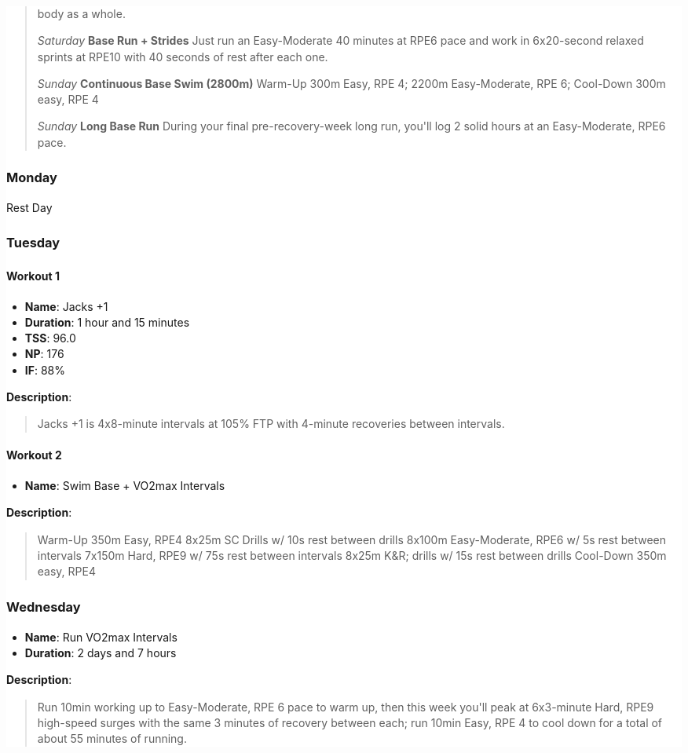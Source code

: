 > body as a whole.
> 
> _Saturday_ **Base Run + Strides** Just run an Easy-Moderate 40 minutes at RPE6
> pace and work in 6x20-second relaxed sprints at RPE10 with 40 seconds of rest
> after each one.
> 
> _Sunday_ **Continuous Base Swim (2800m)** Warm-Up 300m Easy, RPE 4; 2200m
> Easy-Moderate, RPE 6; Cool-Down 300m easy, RPE 4
> 
> _Sunday_ **Long Base Run** During your final pre-recovery-week long run,
> you'll log 2 solid hours at an Easy-Moderate, RPE6 pace.

### Monday 

Rest Day


### Tuesday 

#### Workout 1
* **Name**: Jacks +1
* **Duration**: 1 hour and 15 minutes
* **TSS**: 96.0
* **NP**: 176
* **IF**: 88%

**Description**:

> Jacks +1 is 4x8-minute intervals at 105% FTP with 4-minute recoveries between
> intervals.

#### Workout 2
* **Name**: Swim Base + VO2max Intervals


**Description**:

> Warm-Up 350m Easy, RPE4 8x25m SC Drills w/ 10s rest between drills 8x100m
> Easy-Moderate, RPE6 w/ 5s rest between intervals 7x150m Hard, RPE9 w/ 75s rest
> between intervals 8x25m K&R; drills w/ 15s rest between drills Cool-Down 350m
> easy, RPE4


### Wednesday 

* **Name**: Run VO2max Intervals 
* **Duration**: 2 days and 7 hours


**Description**:

> Run 10min working up to Easy-Moderate, RPE 6 pace to warm up, then this week
> you'll peak at 6x3-minute Hard, RPE9 high-speed surges with the same 3 minutes
> of recovery between each; run 10min Easy, RPE 4 to cool down for a total of
> about 55 minutes of running.
